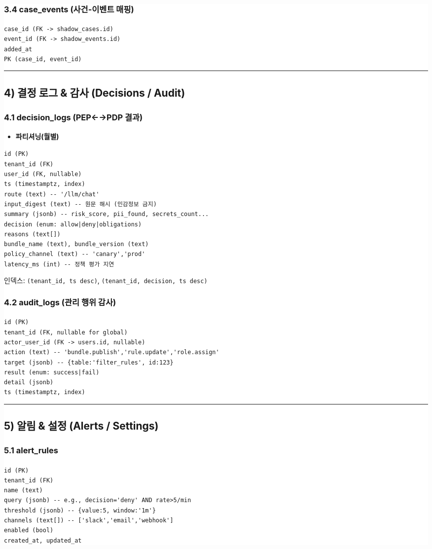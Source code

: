 ### 3.4 case_events (사건-이벤트 매핑)
```
case_id (FK -> shadow_cases.id)
event_id (FK -> shadow_events.id)
added_at
PK (case_id, event_id)
```

---

## 4) 결정 로그 & 감사 (Decisions / Audit)

### 4.1 decision_logs (PEP←→PDP 결과)
- **파티셔닝(월별)**
```
id (PK)
tenant_id (FK)
user_id (FK, nullable)
ts (timestamptz, index)
route (text) -- '/llm/chat'
input_digest (text) -- 원문 해시 (민감정보 금지)
summary (jsonb) -- risk_score, pii_found, secrets_count...
decision (enum: allow|deny|obligations)
reasons (text[])
bundle_name (text), bundle_version (text)
policy_channel (text) -- 'canary','prod'
latency_ms (int) -- 정책 평가 지연
```
인덱스: `(tenant_id, ts desc)`, `(tenant_id, decision, ts desc)`

### 4.2 audit_logs (관리 행위 감사)
```
id (PK)
tenant_id (FK, nullable for global)
actor_user_id (FK -> users.id, nullable)
action (text) -- 'bundle.publish','rule.update','role.assign'
target (jsonb) -- {table:'filter_rules', id:123}
result (enum: success|fail)
detail (jsonb)
ts (timestamptz, index)
```

---

## 5) 알림 & 설정 (Alerts / Settings)

### 5.1 alert_rules
```
id (PK)
tenant_id (FK)
name (text)
query (jsonb) -- e.g., decision='deny' AND rate>5/min
threshold (jsonb) -- {value:5, window:'1m'}
channels (text[]) -- ['slack','email','webhook']
enabled (bool)
created_at, updated_at
```
